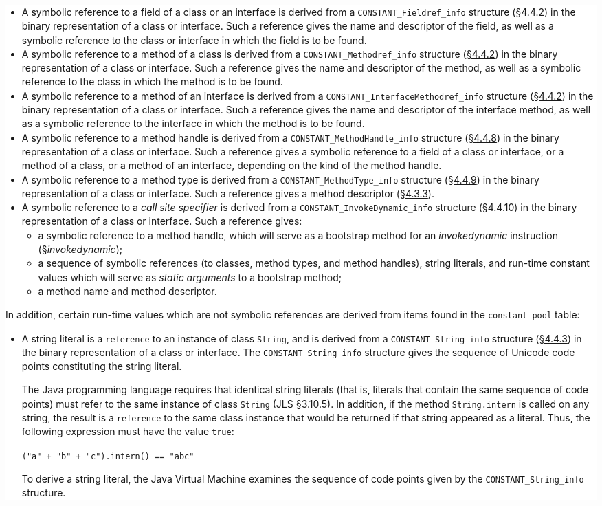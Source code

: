* A symbolic reference to a field of a class or an interface is derived from a `CONSTANT_Fieldref_info` structure \([§4.4.2](https://docs.oracle.com/javase/specs/jvms/se8/html/jvms-4.html#jvms-4.4.2)\) in the binary representation of a class or interface. Such a reference gives the name and descriptor of the field, as well as a symbolic reference to the class or interface in which the field is to be found.
* A symbolic reference to a method of a class is derived from a `CONSTANT_Methodref_info` structure \([§4.4.2](https://docs.oracle.com/javase/specs/jvms/se8/html/jvms-4.html#jvms-4.4.2)\) in the binary representation of a class or interface. Such a reference gives the name and descriptor of the method, as well as a symbolic reference to the class in which the method is to be found.
* A symbolic reference to a method of an interface is derived from a `CONSTANT_InterfaceMethodref_info` structure \([§4.4.2](https://docs.oracle.com/javase/specs/jvms/se8/html/jvms-4.html#jvms-4.4.2)\) in the binary representation of a class or interface. Such a reference gives the name and descriptor of the interface method, as well as a symbolic reference to the interface in which the method is to be found.
* A symbolic reference to a method handle is derived from a `CONSTANT_MethodHandle_info` structure \([§4.4.8](https://docs.oracle.com/javase/specs/jvms/se8/html/jvms-4.html#jvms-4.4.8)\) in the binary representation of a class or interface. Such a reference gives a symbolic reference to a field of a class or interface, or a method of a class, or a method of an interface, depending on the kind of the method handle.
* A symbolic reference to a method type is derived from a `CONSTANT_MethodType_info` structure \([§4.4.9](https://docs.oracle.com/javase/specs/jvms/se8/html/jvms-4.html#jvms-4.4.9)\) in the binary representation of a class or interface. Such a reference gives a method descriptor \([§4.3.3](https://docs.oracle.com/javase/specs/jvms/se8/html/jvms-4.html#jvms-4.3.3)\).
* A symbolic reference to a _call site specifier_ is derived from a `CONSTANT_InvokeDynamic_info` structure \([§4.4.10](https://docs.oracle.com/javase/specs/jvms/se8/html/jvms-4.html#jvms-4.4.10)\) in the binary representation of a class or interface. Such a reference gives:
  * a symbolic reference to a method handle, which will serve as a bootstrap method for an _invokedynamic_ instruction \([§_invokedynamic_](https://docs.oracle.com/javase/specs/jvms/se8/html/jvms-6.html#jvms-6.5.invokedynamic)\);
  * a sequence of symbolic references \(to classes, method types, and method handles\), string literals, and run-time constant values which will serve as _static arguments_ to a bootstrap method;
  * a method name and method descriptor.

In addition, certain run-time values which are not symbolic references are derived from items found in the `constant_pool` table:

* A string literal is a `reference` to an instance of class `String`, and is derived from a `CONSTANT_String_info` structure \([§4.4.3](https://docs.oracle.com/javase/specs/jvms/se8/html/jvms-4.html#jvms-4.4.3)\) in the binary representation of a class or interface. The `CONSTANT_String_info` structure gives the sequence of Unicode code points constituting the string literal.

  The Java programming language requires that identical string literals \(that is, literals that contain the same sequence of code points\) must refer to the same instance of class `String` \(JLS §3.10.5\). In addition, if the method `String.intern` is called on any string, the result is a `reference` to the same class instance that would be returned if that string appeared as a literal. Thus, the following expression must have the value `true`:

  ```text
  ("a" + "b" + "c").intern() == "abc"
  ```

  To derive a string literal, the Java Virtual Machine examines the sequence of code points given by the `CONSTANT_String_info` structure.
